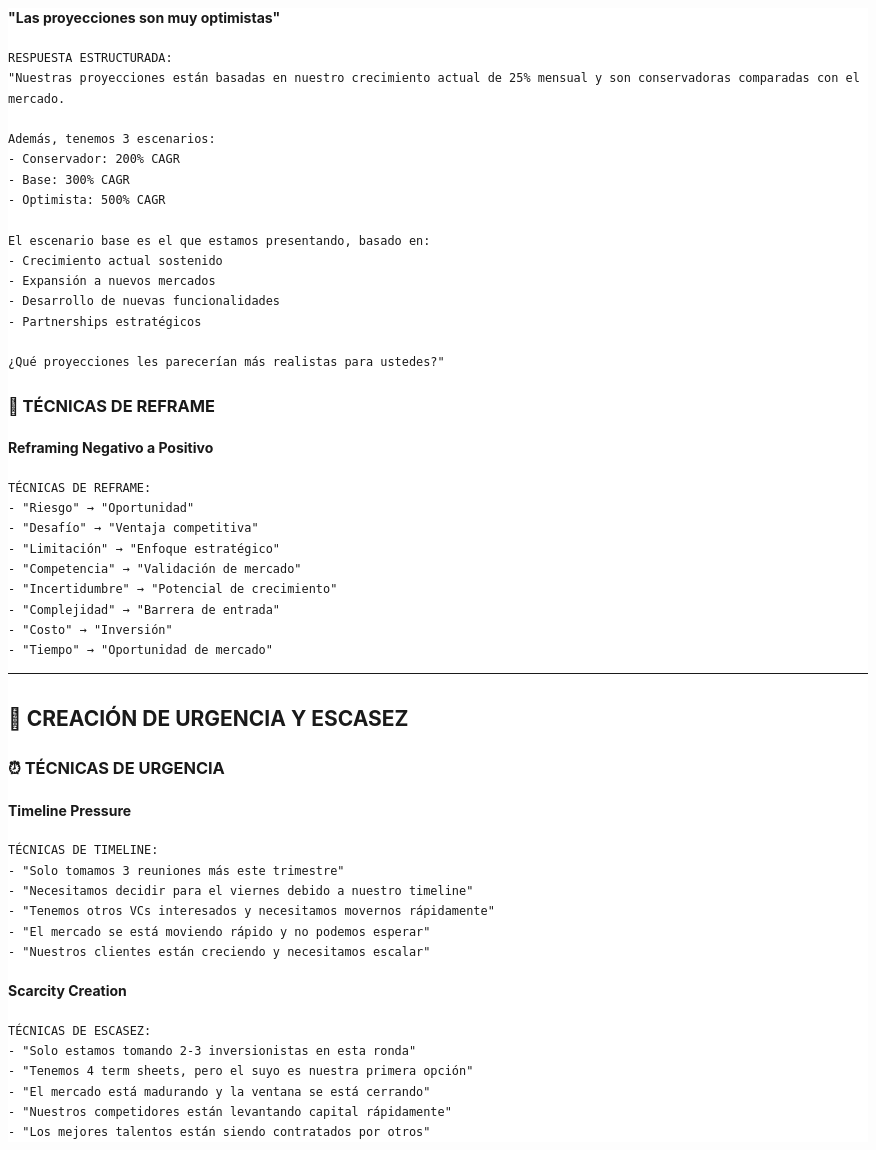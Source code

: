 #### **"Las proyecciones son muy optimistas"**
```
RESPUESTA ESTRUCTURADA:
"Nuestras proyecciones están basadas en nuestro crecimiento actual de 25% mensual y son conservadoras comparadas con el mercado.

Además, tenemos 3 escenarios:
- Conservador: 200% CAGR
- Base: 300% CAGR  
- Optimista: 500% CAGR

El escenario base es el que estamos presentando, basado en:
- Crecimiento actual sostenido
- Expansión a nuevos mercados
- Desarrollo de nuevas funcionalidades
- Partnerships estratégicos

¿Qué proyecciones les parecerían más realistas para ustedes?"
```

### **🎯 TÉCNICAS DE REFRAME**

#### **Reframing Negativo a Positivo**
```
TÉCNICAS DE REFRAME:
- "Riesgo" → "Oportunidad"
- "Desafío" → "Ventaja competitiva"
- "Limitación" → "Enfoque estratégico"
- "Competencia" → "Validación de mercado"
- "Incertidumbre" → "Potencial de crecimiento"
- "Complejidad" → "Barrera de entrada"
- "Costo" → "Inversión"
- "Tiempo" → "Oportunidad de mercado"
```

---

## 🎯 **CREACIÓN DE URGENCIA Y ESCASEZ**

### **⏰ TÉCNICAS DE URGENCIA**

#### **Timeline Pressure**
```
TÉCNICAS DE TIMELINE:
- "Solo tomamos 3 reuniones más este trimestre"
- "Necesitamos decidir para el viernes debido a nuestro timeline"
- "Tenemos otros VCs interesados y necesitamos movernos rápidamente"
- "El mercado se está moviendo rápido y no podemos esperar"
- "Nuestros clientes están creciendo y necesitamos escalar"
```

#### **Scarcity Creation**
```
TÉCNICAS DE ESCASEZ:
- "Solo estamos tomando 2-3 inversionistas en esta ronda"
- "Tenemos 4 term sheets, pero el suyo es nuestra primera opción"
- "El mercado está madurando y la ventana se está cerrando"
- "Nuestros competidores están levantando capital rápidamente"
- "Los mejores talentos están siendo contratados por otros"
```
